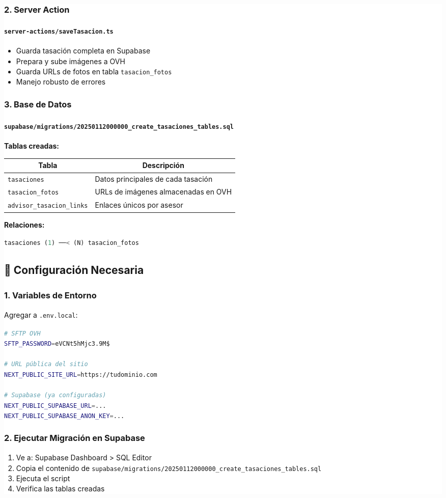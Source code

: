 ### **2. Server Action**

#### `server-actions/saveTasacion.ts`
- Guarda tasación completa en Supabase
- Prepara y sube imágenes a OVH
- Guarda URLs de fotos en tabla `tasacion_fotos`
- Manejo robusto de errores

### **3. Base de Datos**

#### `supabase/migrations/20250112000000_create_tasaciones_tables.sql`

**Tablas creadas:**

| Tabla | Descripción |
|-------|-------------|
| `tasaciones` | Datos principales de cada tasación |
| `tasacion_fotos` | URLs de imágenes almacenadas en OVH |
| `advisor_tasacion_links` | Enlaces únicos por asesor |

**Relaciones:**
```sql
tasaciones (1) ──< (N) tasacion_fotos
```

## 🔧 Configuración Necesaria

### **1. Variables de Entorno**

Agregar a `.env.local`:

```bash
# SFTP OVH
SFTP_PASSWORD=eVCNt5hMjc3.9M$

# URL pública del sitio
NEXT_PUBLIC_SITE_URL=https://tudominio.com

# Supabase (ya configuradas)
NEXT_PUBLIC_SUPABASE_URL=...
NEXT_PUBLIC_SUPABASE_ANON_KEY=...
```

### **2. Ejecutar Migración en Supabase**

1. Ve a: Supabase Dashboard > SQL Editor
2. Copia el contenido de `supabase/migrations/20250112000000_create_tasaciones_tables.sql`
3. Ejecuta el script
4. Verifica las tablas creadas
